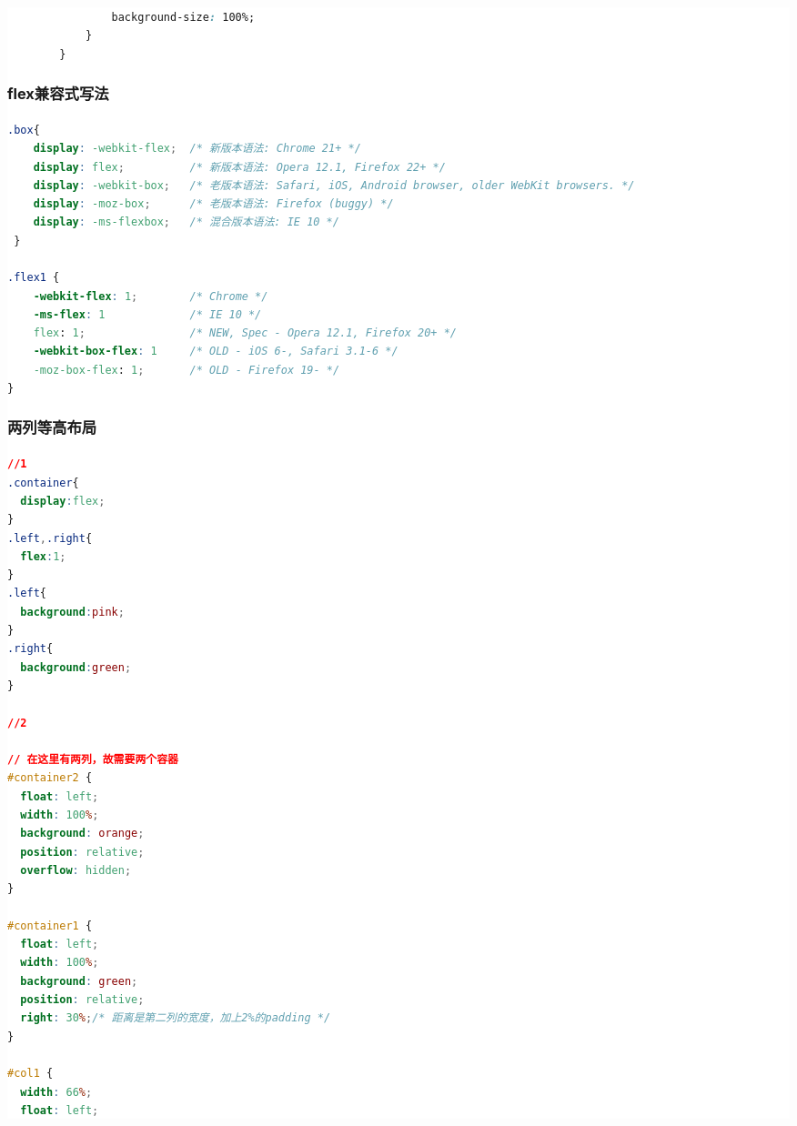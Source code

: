```css
                background-size: 100%;
            }
        }
```

### flex兼容式写法
```css
.box{
    display: -webkit-flex;  /* 新版本语法: Chrome 21+ */
    display: flex;          /* 新版本语法: Opera 12.1, Firefox 22+ */
    display: -webkit-box;   /* 老版本语法: Safari, iOS, Android browser, older WebKit browsers. */
    display: -moz-box;      /* 老版本语法: Firefox (buggy) */
    display: -ms-flexbox;   /* 混合版本语法: IE 10 */   
 }
 
.flex1 {            
    -webkit-flex: 1;        /* Chrome */  
    -ms-flex: 1             /* IE 10 */  
    flex: 1;                /* NEW, Spec - Opera 12.1, Firefox 20+ */
    -webkit-box-flex: 1     /* OLD - iOS 6-, Safari 3.1-6 */  
    -moz-box-flex: 1;       /* OLD - Firefox 19- */       
}
```

### 两列等高布局

```css
//1
.container{
  display:flex;
}
.left,.right{
  flex:1;
}
.left{
  background:pink;
}
.right{
  background:green;
}

//2

// 在这里有两列，故需要两个容器
#container2 {
  float: left;
  width: 100%;
  background: orange;
  position: relative;
  overflow: hidden;
}

#container1 {
  float: left;
  width: 100%;
  background: green;
  position: relative;
  right: 30%;/* 距离是第二列的宽度，加上2%的padding */
}

#col1 {
  width: 66%;
  float: left;
```